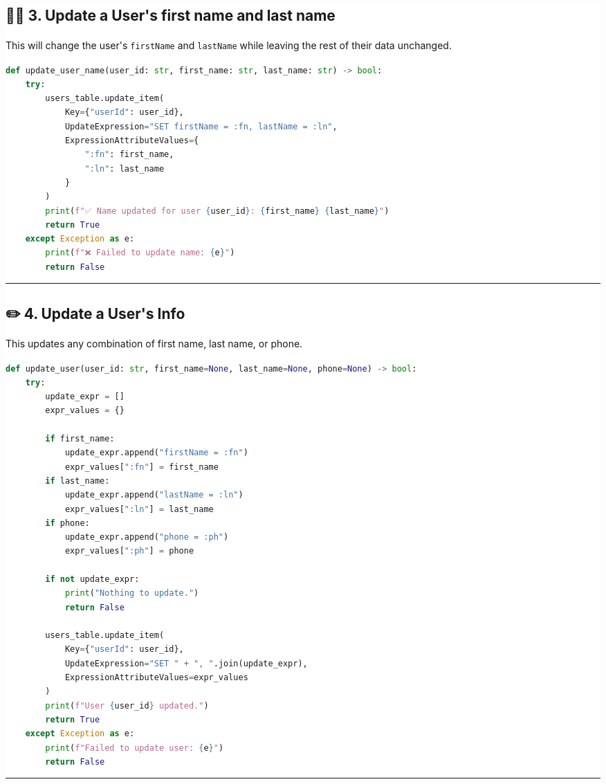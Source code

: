 ## 🧑‍💼 3. Update a User's first name and last name

This will change the user's `firstName` and `lastName` while leaving the rest of their data unchanged.

```python
def update_user_name(user_id: str, first_name: str, last_name: str) -> bool:
    try:
        users_table.update_item(
            Key={"userId": user_id},
            UpdateExpression="SET firstName = :fn, lastName = :ln",
            ExpressionAttributeValues={
                ":fn": first_name,
                ":ln": last_name
            }
        )
        print(f"✅ Name updated for user {user_id}: {first_name} {last_name}")
        return True
    except Exception as e:
        print(f"❌ Failed to update name: {e}")
        return False
```

---

## ✏️ 4. Update a User's Info

This updates any combination of first name, last name, or phone.

```python
def update_user(user_id: str, first_name=None, last_name=None, phone=None) -> bool:
    try:
        update_expr = []
        expr_values = {}

        if first_name:
            update_expr.append("firstName = :fn")
            expr_values[":fn"] = first_name
        if last_name:
            update_expr.append("lastName = :ln")
            expr_values[":ln"] = last_name
        if phone:
            update_expr.append("phone = :ph")
            expr_values[":ph"] = phone

        if not update_expr:
            print("Nothing to update.")
            return False

        users_table.update_item(
            Key={"userId": user_id},
            UpdateExpression="SET " + ", ".join(update_expr),
            ExpressionAttributeValues=expr_values
        )
        print(f"User {user_id} updated.")
        return True
    except Exception as e:
        print(f"Failed to update user: {e}")
        return False
```

---